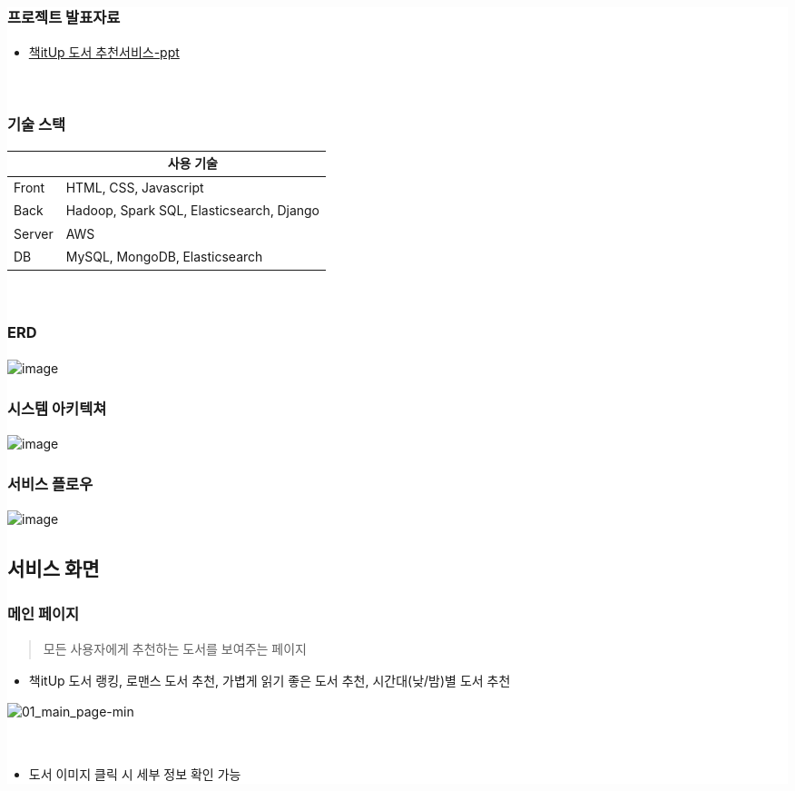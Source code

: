 ### 프로젝트 발표자료

- [책itUp 도서 추천서비스-ppt](https://github.com/hongpower/Book-recommendation-project/blob/master/Documents/%EC%B1%85itUp%EB%B0%9C%ED%91%9C%EC%9E%90%EB%A3%8C.pdf)

<br>

### 기술 스택
|        | 사용 기술                                |
| ------ | ---------------------------------------- |
| Front  | HTML, CSS, Javascript                    |
| Back   | Hadoop, Spark SQL, Elasticsearch, Django |
| Server | AWS                                      |
| DB     | MySQL, MongoDB, Elasticsearch            |

<br>

### ERD

<img width="849" alt="image" src="https://user-images.githubusercontent.com/96896873/176119994-7779cab9-83bf-480b-b7f0-ab4cd75e1e9c.png">

<br>

### 시스템 아키텍쳐

<img width="750" alt="image" src="https://user-images.githubusercontent.com/96896873/176119485-66992963-b1a9-4714-83c5-de583a8eeccc.png">

<br>

### 서비스 플로우

<img width="888" alt="image" src="https://user-images.githubusercontent.com/96896873/176119646-69f302f0-41bf-45ea-87a6-0157f73d77f1.png">



<br>

## 	서비스 화면

### 메인 페이지

> 모든 사용자에게 추천하는 도서를 보여주는 페이지

- 책itUp 도서 랭킹, 로맨스 도서 추천, 가볍게 읽기 좋은 도서 추천, 시간대(낮/밤)별 도서 추천

![01_main_page-min](https://user-images.githubusercontent.com/96896873/176346172-fb55ab01-d1b5-49e1-b305-cfd40a189d19.gif)

<br>

- 도서 이미지 클릭 시 세부 정보 확인 가능
